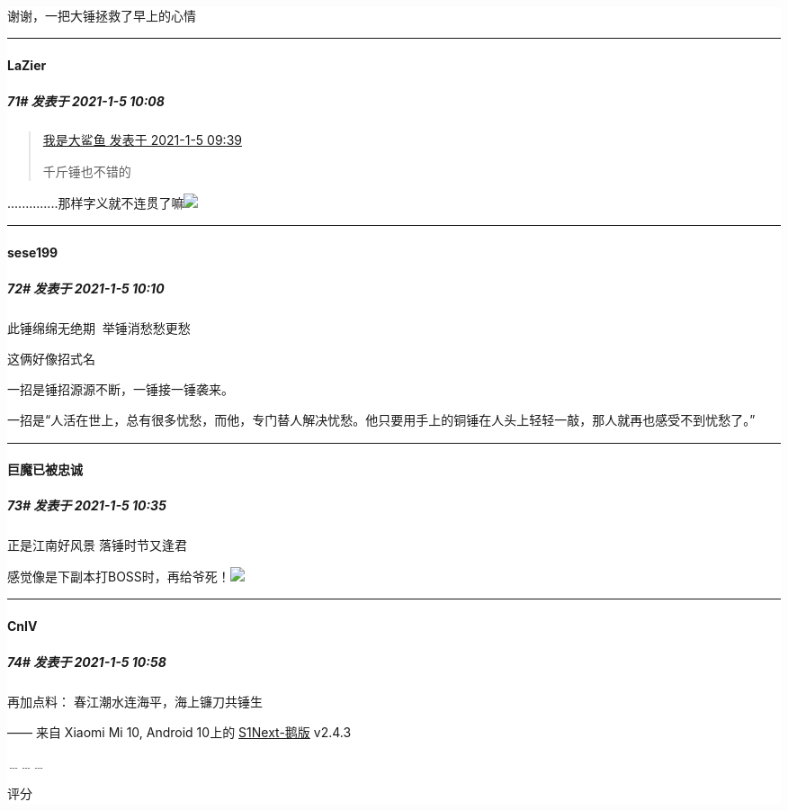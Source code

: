 
谢谢，一把大锤拯救了早上的心情


-----

####  LaZier  
##### 71#       发表于 2021-1-5 10:08


<blockquote><a href="httphttps://bbs.saraba1st.com/2b/forum.php?mod=redirect&amp;goto=findpost&amp;pid=49941462&amp;ptid=1981147" target="_blank">我是大鲨鱼 发表于 2021-1-5 09:39</a>

千斤锤也不错的</blockquote>
..............那样字义就不连贯了嘛<img src="https://static.saraba1st.com/image/smiley/face2017/066.png" referrerpolicy="no-referrer">


-----

####  sese199  
##### 72#       发表于 2021-1-5 10:10


此锤绵绵无绝期  举锤消愁愁更愁


这俩好像招式名

一招是锤招源源不断，一锤接一锤袭来。

一招是“人活在世上，总有很多忧愁，而他，专门替人解决忧愁。他只要用手上的铜锤在人头上轻轻一敲，那人就再也感受不到忧愁了。”


-----

####  巨魔已被忠诚  
##### 73#       发表于 2021-1-5 10:35


正是江南好风景 落锤时节又逢君

感觉像是下副本打BOSS时，再给爷死！<img src="https://static.saraba1st.com/image/smiley/face2017/134.png" referrerpolicy="no-referrer">


-----

####  CnIV  
##### 74#       发表于 2021-1-5 10:58


再加点料：
春江潮水连海平，海上镰刀共锤生

—— 来自 Xiaomi Mi 10, Android 10上的 [S1Next-鹅版](https://github.com/ykrank/S1-Next/releases) v2.4.3


﹍﹍﹍

评分


